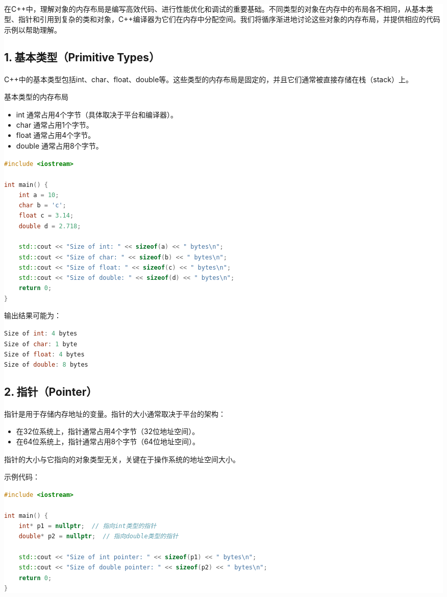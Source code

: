 在C++中，理解对象的内存布局是编写高效代码、进行性能优化和调试的重要基础。不同类型的对象在内存中的布局各不相同，从基本类型、指针和引用到复杂的类和对象，C++编译器为它们在内存中分配空间。我们将循序渐进地讨论这些对象的内存布局，并提供相应的代码示例以帮助理解。

## 1. 基本类型（Primitive Types）

C++中的基本类型包括int、char、float、double等。这些类型的内存布局是固定的，并且它们通常被直接存储在栈（stack）上。

基本类型的内存布局

- int 通常占用4个字节（具体取决于平台和编译器）。
- char 通常占用1个字节。
- float 通常占用4个字节。
- double 通常占用8个字节。

```cpp
#include <iostream>

int main() {
    int a = 10;
    char b = 'c';
    float c = 3.14;
    double d = 2.718;

    std::cout << "Size of int: " << sizeof(a) << " bytes\n";
    std::cout << "Size of char: " << sizeof(b) << " bytes\n";
    std::cout << "Size of float: " << sizeof(c) << " bytes\n";
    std::cout << "Size of double: " << sizeof(d) << " bytes\n";
    return 0;
}
```

输出结果可能为：

```cpp
Size of int: 4 bytes
Size of char: 1 byte
Size of float: 4 bytes
Size of double: 8 bytes
```

## 2. 指针（Pointer）

指针是用于存储内存地址的变量。指针的大小通常取决于平台的架构：

- 在32位系统上，指针通常占用4个字节（32位地址空间）。
- 在64位系统上，指针通常占用8个字节（64位地址空间）。

指针的大小与它指向的对象类型无关，关键在于操作系统的地址空间大小。

示例代码：

```cpp
#include <iostream>

int main() {
    int* p1 = nullptr;  // 指向int类型的指针
    double* p2 = nullptr;  // 指向double类型的指针

    std::cout << "Size of int pointer: " << sizeof(p1) << " bytes\n";
    std::cout << "Size of double pointer: " << sizeof(p2) << " bytes\n";
    return 0;
}
```
